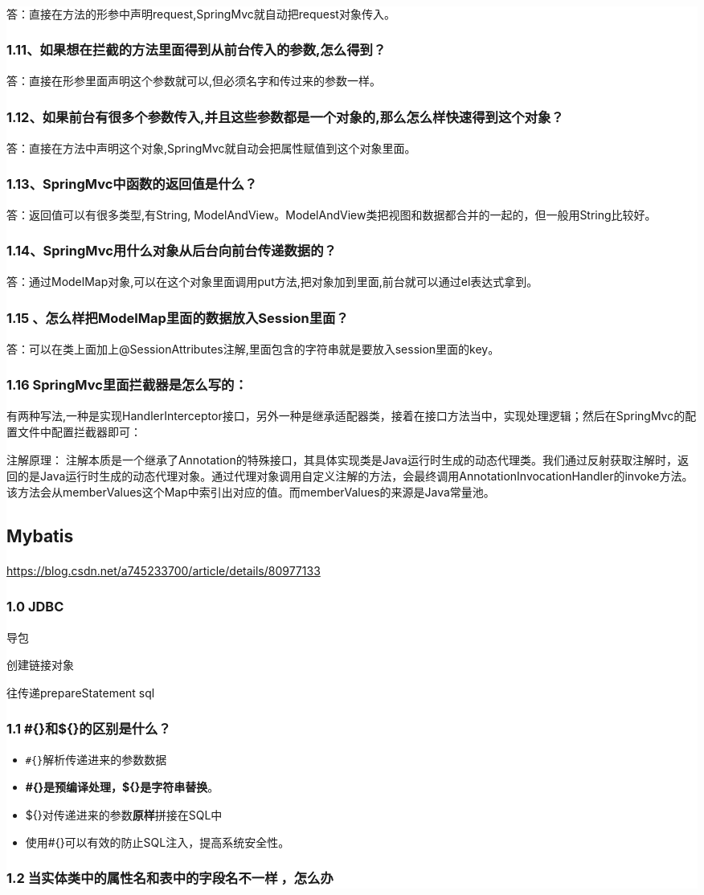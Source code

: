 答：直接在方法的形参中声明request,SpringMvc就自动把request对象传入。

### 1.11、如果想在拦截的方法里面得到从前台传入的参数,怎么得到？

答：直接在形参里面声明这个参数就可以,但必须名字和传过来的参数一样。

### 1.12、如果前台有很多个参数传入,并且这些参数都是一个对象的,那么怎么样快速得到这个对象？

答：直接在方法中声明这个对象,SpringMvc就自动会把属性赋值到这个对象里面。

### 1.13、SpringMvc中函数的返回值是什么？

答：返回值可以有很多类型,有String, ModelAndView。ModelAndView类把视图和数据都合并的一起的，但一般用String比较好。

### 1.14、SpringMvc用什么对象从后台向前台传递数据的？

答：通过ModelMap对象,可以在这个对象里面调用put方法,把对象加到里面,前台就可以通过el表达式拿到。

### 1.15 、怎么样把ModelMap里面的数据放入Session里面？

答：可以在类上面加上@SessionAttributes注解,里面包含的字符串就是要放入session里面的key。

### 1.16 SpringMvc里面拦截器是怎么写的：

 有两种写法,一种是实现HandlerInterceptor接口，另外一种是继承适配器类，接着在接口方法当中，实现处理逻辑；然后在SpringMvc的配置文件中配置拦截器即可：

 注解原理： 
 注解本质是一个继承了Annotation的特殊接口，其具体实现类是Java运行时生成的动态代理类。我们通过反射获取注解时，返回的是Java运行时生成的动态代理对象。通过代理对象调用自定义注解的方法，会最终调用AnnotationInvocationHandler的invoke方法。该方法会从memberValues这个Map中索引出对应的值。而memberValues的来源是Java常量池。



## Mybatis



https://blog.csdn.net/a745233700/article/details/80977133

### 1.0 JDBC

导包 

创建链接对象 

往传递prepareStatement sql



### 1.1 #{}和${}的区别是什么？

- `#{}`解析传递进来的参数数据
- **#{}是预编译处理，${}是字符串替换**。

- ${}对传递进来的参数**原样**拼接在SQL中
- 使用#{}可以有效的防止SQL注入，提高系统安全性。

### 1.2 当实体类中的属性名和表中的字段名不一样 ，怎么办 
